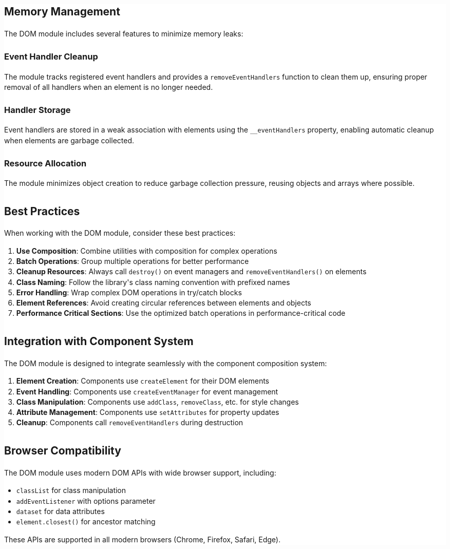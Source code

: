 ## Memory Management

The DOM module includes several features to minimize memory leaks:

### Event Handler Cleanup

The module tracks registered event handlers and provides a `removeEventHandlers` function to clean them up, ensuring proper removal of all handlers when an element is no longer needed.

### Handler Storage

Event handlers are stored in a weak association with elements using the `__eventHandlers` property, enabling automatic cleanup when elements are garbage collected.

### Resource Allocation

The module minimizes object creation to reduce garbage collection pressure, reusing objects and arrays where possible.

## Best Practices

When working with the DOM module, consider these best practices:

1. **Use Composition**: Combine utilities with composition for complex operations
2. **Batch Operations**: Group multiple operations for better performance
3. **Cleanup Resources**: Always call `destroy()` on event managers and `removeEventHandlers()` on elements
4. **Class Naming**: Follow the library's class naming convention with prefixed names
5. **Error Handling**: Wrap complex DOM operations in try/catch blocks
6. **Element References**: Avoid creating circular references between elements and objects
7. **Performance Critical Sections**: Use the optimized batch operations in performance-critical code

## Integration with Component System

The DOM module is designed to integrate seamlessly with the component composition system:

1. **Element Creation**: Components use `createElement` for their DOM elements
2. **Event Handling**: Components use `createEventManager` for event management
3. **Class Manipulation**: Components use `addClass`, `removeClass`, etc. for style changes
4. **Attribute Management**: Components use `setAttributes` for property updates
5. **Cleanup**: Components call `removeEventHandlers` during destruction

## Browser Compatibility

The DOM module uses modern DOM APIs with wide browser support, including:

- `classList` for class manipulation
- `addEventListener` with options parameter
- `dataset` for data attributes
- `element.closest()` for ancestor matching

These APIs are supported in all modern browsers (Chrome, Firefox, Safari, Edge).